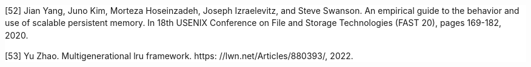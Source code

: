 [52] Jian Yang, Juno Kim, Morteza Hoseinzadeh, Joseph Izraelevitz, and Steve Swanson. An empirical guide to the behavior and use of scalable persistent memory. In 18th USENIX Conference on File and Storage Technologies (FAST 20), pages 169-182, 2020.

[53] Yu Zhao. Multigenerational lru framework. https: //lwn.net/Articles/880393/, 2022.

